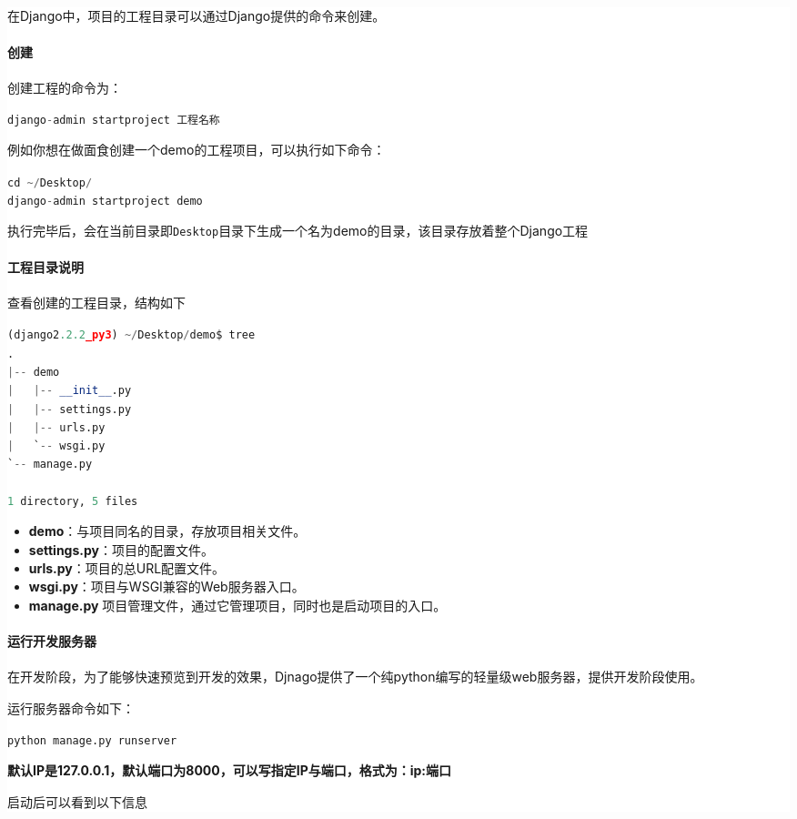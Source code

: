在Django中，项目的工程目录可以通过Django提供的命令来创建。



#### 创建

创建工程的命令为：

```python
django-admin startproject 工程名称
```

例如你想在做面食创建一个demo的工程项目，可以执行如下命令：

```python
cd ~/Desktop/
django-admin startproject demo
```

执行完毕后，会在当前目录即`Desktop`目录下生成一个名为demo的目录，该目录存放着整个Django工程



#### 工程目录说明

查看创建的工程目录，结构如下

```python
(django2.2.2_py3) ~/Desktop/demo$ tree
.
|-- demo
|   |-- __init__.py
|   |-- settings.py
|   |-- urls.py
|   `-- wsgi.py
`-- manage.py

1 directory, 5 files
```

- **demo**：与项目同名的目录，存放项目相关文件。
- **settings.py**：项目的配置文件。
- **urls.py**：项目的总URL配置文件。
- **wsgi.py**：项目与WSGI兼容的Web服务器入口。
- **manage.py** 项目管理文件，通过它管理项目，同时也是启动项目的入口。



#### 运行开发服务器

在开发阶段，为了能够快速预览到开发的效果，Djnago提供了一个纯python编写的轻量级web服务器，提供开发阶段使用。

运行服务器命令如下：

```python
python manage.py runserver
```

**默认IP是127.0.0.1，默认端口为8000，可以写指定IP与端口，格式为：ip:端口**

启动后可以看到以下信息

